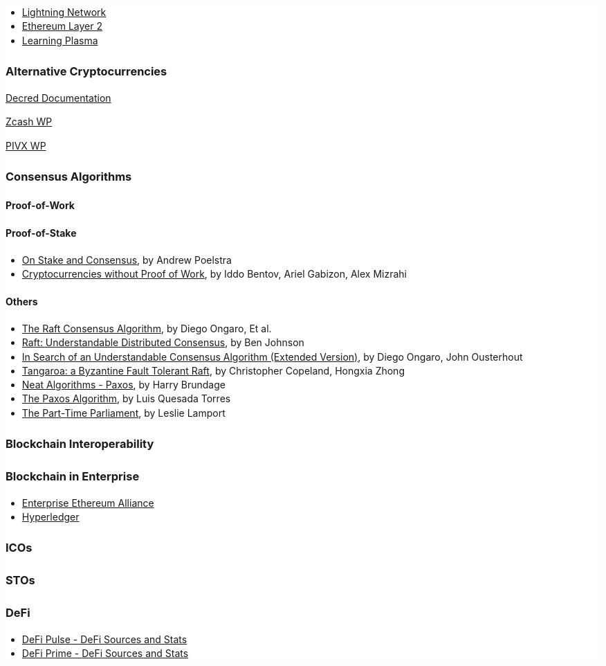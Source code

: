 * [Lightning Network](https://lightning.network/)
* [Ethereum Layer 2](https://medium.com/l4-media/making-sense-of-ethereums-layer-2-scaling-solutions-state-channels-plasma-and-truebit-22cb40dcc2f4)
* [Learning Plasma](https://www.learnplasma.org/en/learn/mvp.html)

### Alternative Cryptocurrencies

[Decred Documentation](https://docs.decred.org/research/overview/)

[Zcash WP](https://whitepaperdatabase.com/zcash-zec-whitepaper/)

[PIVX WP](https://pivx.org/wp-content/uploads/2019/05/PIVX-White-Paper-Sept-2018.pdf)

### Consensus Algorithms

#### Proof-of-Work

#### Proof-of-Stake

* [On Stake and Consensus](https://download.wpsoftware.net/bitcoin/pos.pdf), by Andrew Poelstra
* [Cryptocurrencies without Proof of Work](https://arxiv.org/abs/1406.5694), by Iddo Bentov, Ariel Gabizon, Alex Mizrahi

#### Others

* [The Raft Consensus Algorithm](https://raft.github.io/), by Diego Ongaro, Et al.
* [Raft: Understandable Distributed Consensus](http://thesecretlivesofdata.com/raft/), by Ben Johnson
* [In Search of an Understandable Consensus Algorithm \(Extended Version\)](https://raft.github.io/raft.pdf), by Diego Ongaro, John Ousterhout
* [Tangaroa: a Byzantine Fault Tolerant Raft](http://www.scs.stanford.edu/14au-cs244b/labs/projects/copeland_zhong.pdf), by Christopher Copeland, Hongxia Zhong
* [Neat Algorithms - Paxos](http://harry.me/blog/2014/12/27/neat-algorithms-paxos/), by Harry Brundage
* [The Paxos Algorithm](https://youtu.be/d7nAGI_NZPk), by Luis Quesada Torres
* [The Part-Time Parliament](https://www.microsoft.com/en-us/research/uploads/prod/2016/12/The-Part-Time-Parliament.pdf), by Leslie Lamport

### Blockchain Interoperability

### Blockchain in Enterprise

* [Enterprise Ethereum Alliance](https://entethalliance.org/resources/)
* [Hyperledger](https://www.hyperledger.org/resources)

### ICOs

### STOs

### DeFi

* [DeFi Pulse - DeFi Sources and Stats](https://defipulse.com/)
* [DeFi Prime - DeFi Sources and Stats](https://defiprime.com/)
